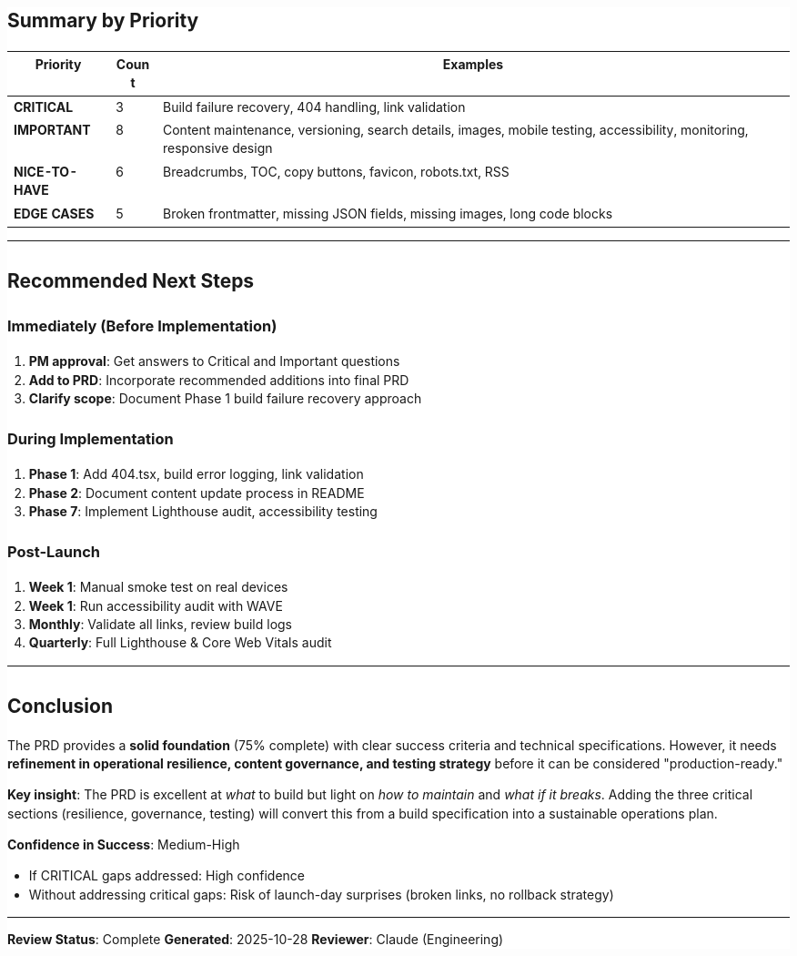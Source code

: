 ## Summary by Priority

| Priority | Count | Examples |
|----------|-------|----------|
| **CRITICAL** | 3 | Build failure recovery, 404 handling, link validation |
| **IMPORTANT** | 8 | Content maintenance, versioning, search details, images, mobile testing, accessibility, monitoring, responsive design |
| **NICE-TO-HAVE** | 6 | Breadcrumbs, TOC, copy buttons, favicon, robots.txt, RSS |
| **EDGE CASES** | 5 | Broken frontmatter, missing JSON fields, missing images, long code blocks |

---

## Recommended Next Steps

### Immediately (Before Implementation)
1. **PM approval**: Get answers to Critical and Important questions
2. **Add to PRD**: Incorporate recommended additions into final PRD
3. **Clarify scope**: Document Phase 1 build failure recovery approach

### During Implementation
1. **Phase 1**: Add 404.tsx, build error logging, link validation
2. **Phase 2**: Document content update process in README
3. **Phase 7**: Implement Lighthouse audit, accessibility testing

### Post-Launch
1. **Week 1**: Manual smoke test on real devices
2. **Week 1**: Run accessibility audit with WAVE
3. **Monthly**: Validate all links, review build logs
4. **Quarterly**: Full Lighthouse & Core Web Vitals audit

---

## Conclusion

The PRD provides a **solid foundation** (75% complete) with clear success criteria and technical specifications. However, it needs **refinement in operational resilience, content governance, and testing strategy** before it can be considered "production-ready."

**Key insight**: The PRD is excellent at *what* to build but light on *how to maintain* and *what if it breaks*. Adding the three critical sections (resilience, governance, testing) will convert this from a build specification into a sustainable operations plan.

**Confidence in Success**: Medium-High
- If CRITICAL gaps addressed: High confidence
- Without addressing critical gaps: Risk of launch-day surprises (broken links, no rollback strategy)

---

**Review Status**: Complete
**Generated**: 2025-10-28
**Reviewer**: Claude (Engineering)
